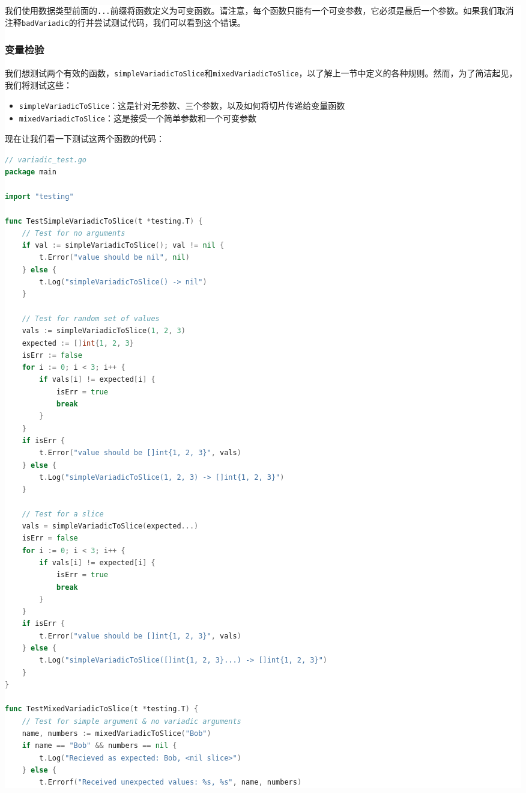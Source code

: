 我们使用数据类型前面的`...`前缀将函数定义为可变函数。请注意，每个函数只能有一个可变参数，它必须是最后一个参数。如果我们取消注释`badVariadic`的行并尝试测试代码，我们可以看到这个错误。

### 变量检验

我们想测试两个有效的函数，`simpleVariadicToSlice`和`mixedVariadicToSlice`，以了解上一节中定义的各种规则。然而，为了简洁起见，我们将测试这些：

*   `simpleVariadicToSlice`：这是针对无参数、三个参数，以及如何将切片传递给变量函数
*   `mixedVariadicToSlice`：这是接受一个简单参数和一个可变参数

现在让我们看一下测试这两个函数的代码：

```go
// variadic_test.go 
package main 

import "testing" 

func TestSimpleVariadicToSlice(t *testing.T) { 
    // Test for no arguments 
    if val := simpleVariadicToSlice(); val != nil { 
        t.Error("value should be nil", nil) 
    } else { 
        t.Log("simpleVariadicToSlice() -> nil") 
    } 

    // Test for random set of values 
    vals := simpleVariadicToSlice(1, 2, 3) 
    expected := []int{1, 2, 3} 
    isErr := false 
    for i := 0; i < 3; i++ { 
        if vals[i] != expected[i] { 
            isErr = true 
            break 
        } 
    } 
    if isErr { 
        t.Error("value should be []int{1, 2, 3}", vals) 
    } else { 
        t.Log("simpleVariadicToSlice(1, 2, 3) -> []int{1, 2, 3}") 
    } 

    // Test for a slice 
    vals = simpleVariadicToSlice(expected...) 
    isErr = false 
    for i := 0; i < 3; i++ { 
        if vals[i] != expected[i] { 
            isErr = true 
            break 
        } 
    } 
    if isErr { 
        t.Error("value should be []int{1, 2, 3}", vals) 
    } else { 
        t.Log("simpleVariadicToSlice([]int{1, 2, 3}...) -> []int{1, 2, 3}") 
    } 
} 

func TestMixedVariadicToSlice(t *testing.T) { 
    // Test for simple argument & no variadic arguments 
    name, numbers := mixedVariadicToSlice("Bob") 
    if name == "Bob" && numbers == nil { 
        t.Log("Recieved as expected: Bob, <nil slice>") 
    } else { 
        t.Errorf("Received unexpected values: %s, %s", name, numbers) 
```